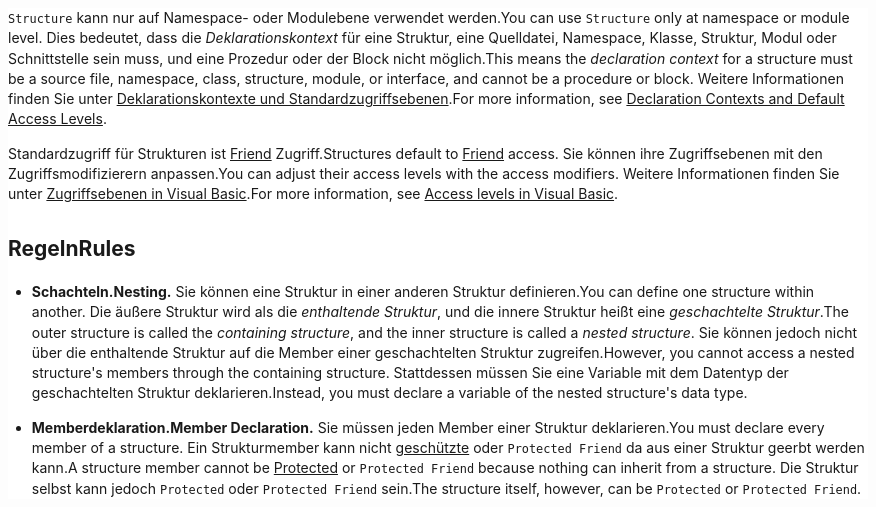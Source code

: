  <span data-ttu-id="eed1d-152">`Structure` kann nur auf Namespace- oder Modulebene verwendet werden.</span><span class="sxs-lookup"><span data-stu-id="eed1d-152">You can use `Structure` only at namespace or module level.</span></span> <span data-ttu-id="eed1d-153">Dies bedeutet, dass die *Deklarationskontext* für eine Struktur, eine Quelldatei, Namespace, Klasse, Struktur, Modul oder Schnittstelle sein muss, und eine Prozedur oder der Block nicht möglich.</span><span class="sxs-lookup"><span data-stu-id="eed1d-153">This means the *declaration context* for a structure must be a source file, namespace, class, structure, module, or interface, and cannot be a procedure or block.</span></span> <span data-ttu-id="eed1d-154">Weitere Informationen finden Sie unter [Deklarationskontexte und Standardzugriffsebenen](../../../visual-basic/language-reference/statements/declaration-contexts-and-default-access-levels.md).</span><span class="sxs-lookup"><span data-stu-id="eed1d-154">For more information, see [Declaration Contexts and Default Access Levels](../../../visual-basic/language-reference/statements/declaration-contexts-and-default-access-levels.md).</span></span>  
  
 <span data-ttu-id="eed1d-155">Standardzugriff für Strukturen ist [Friend](../../../visual-basic/language-reference/modifiers/friend.md) Zugriff.</span><span class="sxs-lookup"><span data-stu-id="eed1d-155">Structures default to [Friend](../../../visual-basic/language-reference/modifiers/friend.md) access.</span></span> <span data-ttu-id="eed1d-156">Sie können ihre Zugriffsebenen mit den Zugriffsmodifizierern anpassen.</span><span class="sxs-lookup"><span data-stu-id="eed1d-156">You can adjust their access levels with the access modifiers.</span></span> <span data-ttu-id="eed1d-157">Weitere Informationen finden Sie unter [Zugriffsebenen in Visual Basic](../../../visual-basic/programming-guide/language-features/declared-elements/access-levels.md).</span><span class="sxs-lookup"><span data-stu-id="eed1d-157">For more information, see [Access levels in Visual Basic](../../../visual-basic/programming-guide/language-features/declared-elements/access-levels.md).</span></span>  
  
## <a name="rules"></a><span data-ttu-id="eed1d-158">Regeln</span><span class="sxs-lookup"><span data-stu-id="eed1d-158">Rules</span></span>  
  
-   <span data-ttu-id="eed1d-159">**Schachteln.**</span><span class="sxs-lookup"><span data-stu-id="eed1d-159">**Nesting.**</span></span> <span data-ttu-id="eed1d-160">Sie können eine Struktur in einer anderen Struktur definieren.</span><span class="sxs-lookup"><span data-stu-id="eed1d-160">You can define one structure within another.</span></span> <span data-ttu-id="eed1d-161">Die äußere Struktur wird als die *enthaltende Struktur*, und die innere Struktur heißt eine *geschachtelte Struktur*.</span><span class="sxs-lookup"><span data-stu-id="eed1d-161">The outer structure is called the *containing structure*, and the inner structure is called a *nested structure*.</span></span> <span data-ttu-id="eed1d-162">Sie können jedoch nicht über die enthaltende Struktur auf die Member einer geschachtelten Struktur zugreifen.</span><span class="sxs-lookup"><span data-stu-id="eed1d-162">However, you cannot access a nested structure's members through the containing structure.</span></span> <span data-ttu-id="eed1d-163">Stattdessen müssen Sie eine Variable mit dem Datentyp der geschachtelten Struktur deklarieren.</span><span class="sxs-lookup"><span data-stu-id="eed1d-163">Instead, you must declare a variable of the nested structure's data type.</span></span>  
  
-   <span data-ttu-id="eed1d-164">**Memberdeklaration.**</span><span class="sxs-lookup"><span data-stu-id="eed1d-164">**Member Declaration.**</span></span> <span data-ttu-id="eed1d-165">Sie müssen jeden Member einer Struktur deklarieren.</span><span class="sxs-lookup"><span data-stu-id="eed1d-165">You must declare every member of a structure.</span></span> <span data-ttu-id="eed1d-166">Ein Strukturmember kann nicht [geschützte](../../../visual-basic/language-reference/modifiers/protected.md) oder `Protected Friend` da aus einer Struktur geerbt werden kann.</span><span class="sxs-lookup"><span data-stu-id="eed1d-166">A structure member cannot be [Protected](../../../visual-basic/language-reference/modifiers/protected.md) or `Protected Friend` because nothing can inherit from a structure.</span></span> <span data-ttu-id="eed1d-167">Die Struktur selbst kann jedoch `Protected` oder `Protected Friend` sein.</span><span class="sxs-lookup"><span data-stu-id="eed1d-167">The structure itself, however, can be `Protected` or `Protected Friend`.</span></span>  
  